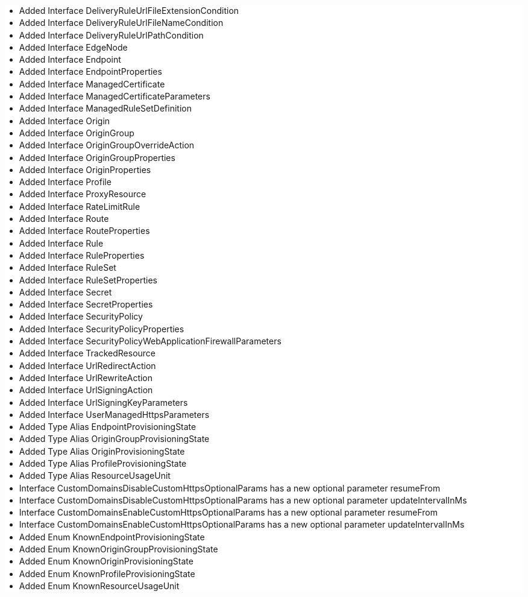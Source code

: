   - Added Interface DeliveryRuleUrlFileExtensionCondition
  - Added Interface DeliveryRuleUrlFileNameCondition
  - Added Interface DeliveryRuleUrlPathCondition
  - Added Interface EdgeNode
  - Added Interface Endpoint
  - Added Interface EndpointProperties
  - Added Interface ManagedCertificate
  - Added Interface ManagedCertificateParameters
  - Added Interface ManagedRuleSetDefinition
  - Added Interface Origin
  - Added Interface OriginGroup
  - Added Interface OriginGroupOverrideAction
  - Added Interface OriginGroupProperties
  - Added Interface OriginProperties
  - Added Interface Profile
  - Added Interface ProxyResource
  - Added Interface RateLimitRule
  - Added Interface Route
  - Added Interface RouteProperties
  - Added Interface Rule
  - Added Interface RuleProperties
  - Added Interface RuleSet
  - Added Interface RuleSetProperties
  - Added Interface Secret
  - Added Interface SecretProperties
  - Added Interface SecurityPolicy
  - Added Interface SecurityPolicyProperties
  - Added Interface SecurityPolicyWebApplicationFirewallParameters
  - Added Interface TrackedResource
  - Added Interface UrlRedirectAction
  - Added Interface UrlRewriteAction
  - Added Interface UrlSigningAction
  - Added Interface UrlSigningKeyParameters
  - Added Interface UserManagedHttpsParameters
  - Added Type Alias EndpointProvisioningState
  - Added Type Alias OriginGroupProvisioningState
  - Added Type Alias OriginProvisioningState
  - Added Type Alias ProfileProvisioningState
  - Added Type Alias ResourceUsageUnit
  - Interface CustomDomainsDisableCustomHttpsOptionalParams has a new optional parameter resumeFrom
  - Interface CustomDomainsDisableCustomHttpsOptionalParams has a new optional parameter updateIntervalInMs
  - Interface CustomDomainsEnableCustomHttpsOptionalParams has a new optional parameter resumeFrom
  - Interface CustomDomainsEnableCustomHttpsOptionalParams has a new optional parameter updateIntervalInMs
  - Added Enum KnownEndpointProvisioningState
  - Added Enum KnownOriginGroupProvisioningState
  - Added Enum KnownOriginProvisioningState
  - Added Enum KnownProfileProvisioningState
  - Added Enum KnownResourceUsageUnit
